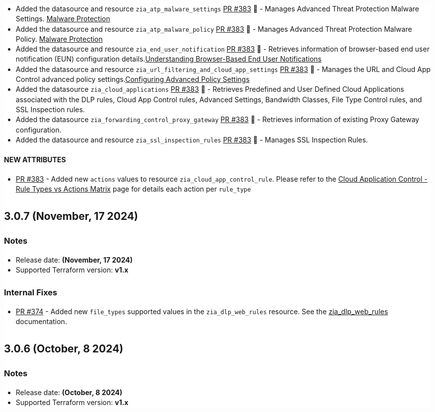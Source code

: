 - Added the datasource and resource ``zia_atp_malware_settings`` [PR #383](https://github.com/zscaler/terraform-provider-zia/pull/383) :rocket: - Manages Advanced Threat Protection Malware Settings. [Malware Protection](https://help.zscaler.com/zia/policies/malware-protection)
- Added the datasource and resource ``zia_atp_malware_policy`` [PR #383](https://github.com/zscaler/terraform-provider-zia/pull/383) :rocket: - Manages Advanced Threat Protection Malware Policy. [Malware Protection](https://help.zscaler.com/zia/policies/malware-protection)
- Added the datasource and resource ``zia_end_user_notification`` [PR #383](https://github.com/zscaler/terraform-provider-zia/pull/383) :rocket: - Retrieves information of browser-based end user notification (EUN) configuration details.[Understanding Browser-Based End User Notifications](https://help.zscaler.com/zia/understanding-browser-based-end-user-notifications)
- Added the datasource and resource ``zia_url_filtering_and_cloud_app_settings`` [PR #383](https://github.com/zscaler/terraform-provider-zia/pull/383) :rocket: - Manages the URL and Cloud App Control advanced policy settings.[Configuring Advanced Policy Settings](https://help.zscaler.com/zia/configuring-advanced-policy-settings)
- Added the datasource ``zia_cloud_applications`` [PR #383](https://github.com/zscaler/terraform-provider-zia/pull/383) :rocket: - Retrieves Predefined and User Defined Cloud Applications associated with the DLP rules, Cloud App Control rules, Advanced Settings, Bandwidth Classes, File Type Control rules, and SSL Inspection rules.
- Added the datasource ``zia_forwarding_control_proxy_gateway`` [PR #383](https://github.com/zscaler/terraform-provider-zia/pull/383) :rocket: - Retrieves information of existing Proxy Gateway configuration.
- Added the datasource and resource ``zia_ssl_inspection_rules`` [PR #383](https://github.com/zscaler/terraform-provider-zia/pull/383) :rocket: - Manages SSL Inspection Rules.

#### NEW ATTRIBUTES

- [PR #383](https://github.com/zscaler/terraform-provider-zia/pull/383) - Added new `actions` values to resource `zia_cloud_app_control_rule`.
Please refer to the [Cloud Application Control - Rule Types vs Actions Matrix](https://github.com/zscaler/terraform-provider-zia/blob/master/docs/resources/zia_cloud_app_control_rule.md#cloud-application-control---rule-types-vs-actions-matrix) page for details each action per `rule_type`

## 3.0.7 (November, 17 2024)

### Notes

- Release date: **(November, 17  2024)**
- Supported Terraform version: **v1.x**

### Internal Fixes

- [PR #374](https://github.com/zscaler/terraform-provider-zia/pull/374) - Added new `file_types` supported values in the `zia_dlp_web_rules` resource. See the [zia_dlp_web_rules](https://registry.terraform.io/providers/zscaler/zia/latest/docs/resources/zia_dlp_web_rules) documentation.

## 3.0.6 (October, 8 2024)

### Notes

- Release date: **(October, 8  2024)**
- Supported Terraform version: **v1.x**
